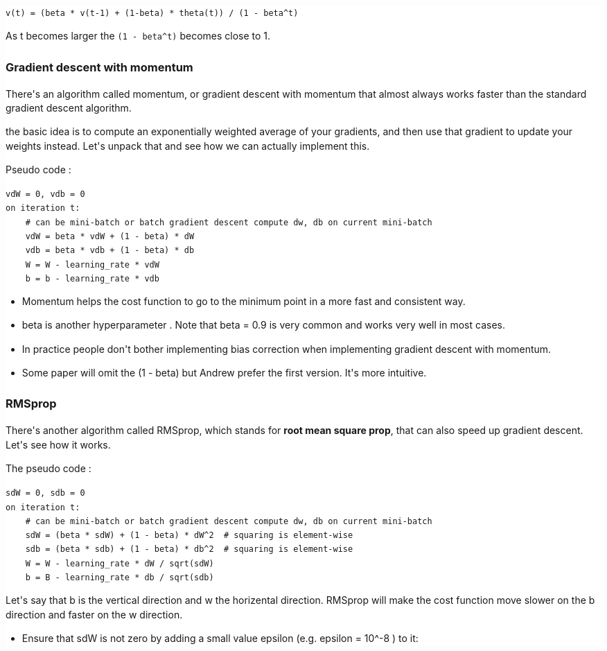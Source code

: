     v(t) = (beta * v(t-1) + (1-beta) * theta(t)) / (1 - beta^t)

As t becomes larger the `(1 - beta^t)` becomes close to 1.


### Gradient descent with momentum

There's an algorithm called momentum, or gradient descent with momentum that almost always works faster than the standard gradient descent algorithm.

the basic idea is to compute an exponentially weighted average of your gradients, and then use that gradient to update your weights instead. Let's unpack that and see how we can actually implement this.

Pseudo code :

    vdW = 0, vdb = 0
    on iteration t:
	    # can be mini-batch or batch gradient descent compute dw, db on current mini-batch
	    vdW = beta * vdW + (1 - beta) * dW
	    vdb = beta * vdb + (1 - beta) * db
	    W = W - learning_rate * vdW
	    b = b - learning_rate * vdb

- Momentum helps the cost function to go to the minimum point in a more fast and consistent way.
- beta is another hyperparameter . Note that beta = 0.9 is very common and works very well in most cases.

- In practice people don't bother implementing bias correction when implementing gradient descent with momentum.

- Some paper will omit the (1 - beta) but Andrew prefer the first version. It's more intuitive.

### RMSprop

There's another algorithm called RMSprop, which stands for **root mean square prop**, that can also speed up gradient descent. Let's see how it works.

The pseudo code : 

    sdW = 0, sdb = 0
    on iteration t:
	    # can be mini-batch or batch gradient descent compute dw, db on current mini-batch
	    sdW = (beta * sdW) + (1 - beta) * dW^2 	# squaring is element-wise
	    sdb = (beta * sdb) + (1 - beta) * db^2 	# squaring is element-wise
	    W = W - learning_rate * dW / sqrt(sdW)
	    b = B - learning_rate * db / sqrt(sdb)

Let's say that b is the vertical direction and w the horizental direction. RMSprop will make the cost function move slower on the b direction and faster on the w direction.

- Ensure that sdW is not zero by adding a small value epsilon (e.g. epsilon = 10^-8 ) to it:
